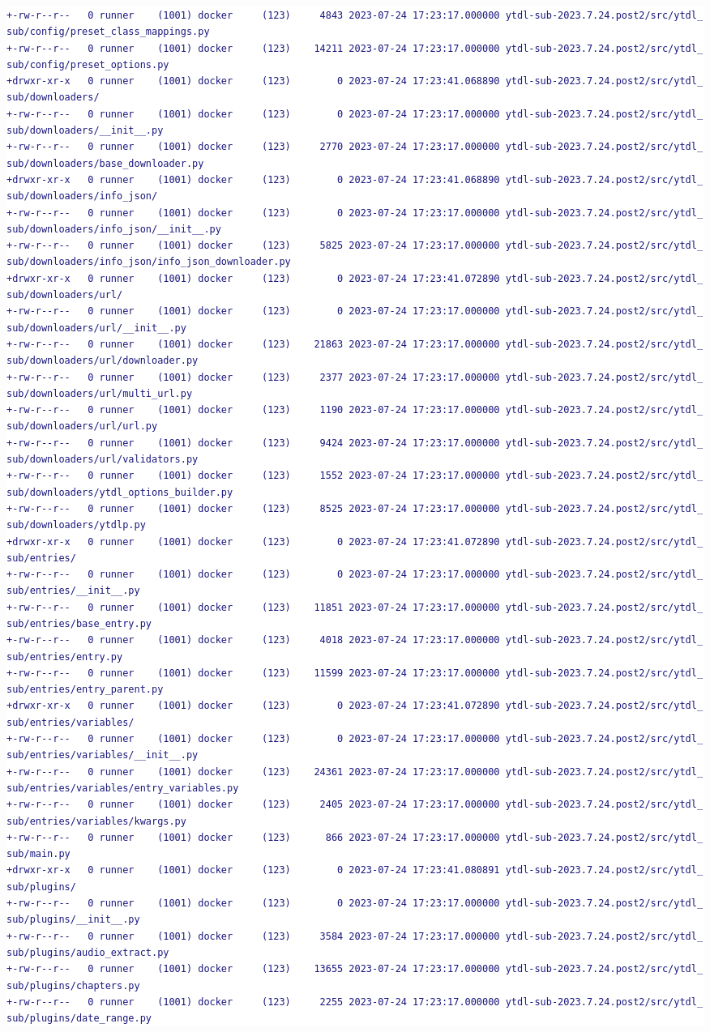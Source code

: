 ```diff
+-rw-r--r--   0 runner    (1001) docker     (123)     4843 2023-07-24 17:23:17.000000 ytdl-sub-2023.7.24.post2/src/ytdl_sub/config/preset_class_mappings.py
+-rw-r--r--   0 runner    (1001) docker     (123)    14211 2023-07-24 17:23:17.000000 ytdl-sub-2023.7.24.post2/src/ytdl_sub/config/preset_options.py
+drwxr-xr-x   0 runner    (1001) docker     (123)        0 2023-07-24 17:23:41.068890 ytdl-sub-2023.7.24.post2/src/ytdl_sub/downloaders/
+-rw-r--r--   0 runner    (1001) docker     (123)        0 2023-07-24 17:23:17.000000 ytdl-sub-2023.7.24.post2/src/ytdl_sub/downloaders/__init__.py
+-rw-r--r--   0 runner    (1001) docker     (123)     2770 2023-07-24 17:23:17.000000 ytdl-sub-2023.7.24.post2/src/ytdl_sub/downloaders/base_downloader.py
+drwxr-xr-x   0 runner    (1001) docker     (123)        0 2023-07-24 17:23:41.068890 ytdl-sub-2023.7.24.post2/src/ytdl_sub/downloaders/info_json/
+-rw-r--r--   0 runner    (1001) docker     (123)        0 2023-07-24 17:23:17.000000 ytdl-sub-2023.7.24.post2/src/ytdl_sub/downloaders/info_json/__init__.py
+-rw-r--r--   0 runner    (1001) docker     (123)     5825 2023-07-24 17:23:17.000000 ytdl-sub-2023.7.24.post2/src/ytdl_sub/downloaders/info_json/info_json_downloader.py
+drwxr-xr-x   0 runner    (1001) docker     (123)        0 2023-07-24 17:23:41.072890 ytdl-sub-2023.7.24.post2/src/ytdl_sub/downloaders/url/
+-rw-r--r--   0 runner    (1001) docker     (123)        0 2023-07-24 17:23:17.000000 ytdl-sub-2023.7.24.post2/src/ytdl_sub/downloaders/url/__init__.py
+-rw-r--r--   0 runner    (1001) docker     (123)    21863 2023-07-24 17:23:17.000000 ytdl-sub-2023.7.24.post2/src/ytdl_sub/downloaders/url/downloader.py
+-rw-r--r--   0 runner    (1001) docker     (123)     2377 2023-07-24 17:23:17.000000 ytdl-sub-2023.7.24.post2/src/ytdl_sub/downloaders/url/multi_url.py
+-rw-r--r--   0 runner    (1001) docker     (123)     1190 2023-07-24 17:23:17.000000 ytdl-sub-2023.7.24.post2/src/ytdl_sub/downloaders/url/url.py
+-rw-r--r--   0 runner    (1001) docker     (123)     9424 2023-07-24 17:23:17.000000 ytdl-sub-2023.7.24.post2/src/ytdl_sub/downloaders/url/validators.py
+-rw-r--r--   0 runner    (1001) docker     (123)     1552 2023-07-24 17:23:17.000000 ytdl-sub-2023.7.24.post2/src/ytdl_sub/downloaders/ytdl_options_builder.py
+-rw-r--r--   0 runner    (1001) docker     (123)     8525 2023-07-24 17:23:17.000000 ytdl-sub-2023.7.24.post2/src/ytdl_sub/downloaders/ytdlp.py
+drwxr-xr-x   0 runner    (1001) docker     (123)        0 2023-07-24 17:23:41.072890 ytdl-sub-2023.7.24.post2/src/ytdl_sub/entries/
+-rw-r--r--   0 runner    (1001) docker     (123)        0 2023-07-24 17:23:17.000000 ytdl-sub-2023.7.24.post2/src/ytdl_sub/entries/__init__.py
+-rw-r--r--   0 runner    (1001) docker     (123)    11851 2023-07-24 17:23:17.000000 ytdl-sub-2023.7.24.post2/src/ytdl_sub/entries/base_entry.py
+-rw-r--r--   0 runner    (1001) docker     (123)     4018 2023-07-24 17:23:17.000000 ytdl-sub-2023.7.24.post2/src/ytdl_sub/entries/entry.py
+-rw-r--r--   0 runner    (1001) docker     (123)    11599 2023-07-24 17:23:17.000000 ytdl-sub-2023.7.24.post2/src/ytdl_sub/entries/entry_parent.py
+drwxr-xr-x   0 runner    (1001) docker     (123)        0 2023-07-24 17:23:41.072890 ytdl-sub-2023.7.24.post2/src/ytdl_sub/entries/variables/
+-rw-r--r--   0 runner    (1001) docker     (123)        0 2023-07-24 17:23:17.000000 ytdl-sub-2023.7.24.post2/src/ytdl_sub/entries/variables/__init__.py
+-rw-r--r--   0 runner    (1001) docker     (123)    24361 2023-07-24 17:23:17.000000 ytdl-sub-2023.7.24.post2/src/ytdl_sub/entries/variables/entry_variables.py
+-rw-r--r--   0 runner    (1001) docker     (123)     2405 2023-07-24 17:23:17.000000 ytdl-sub-2023.7.24.post2/src/ytdl_sub/entries/variables/kwargs.py
+-rw-r--r--   0 runner    (1001) docker     (123)      866 2023-07-24 17:23:17.000000 ytdl-sub-2023.7.24.post2/src/ytdl_sub/main.py
+drwxr-xr-x   0 runner    (1001) docker     (123)        0 2023-07-24 17:23:41.080891 ytdl-sub-2023.7.24.post2/src/ytdl_sub/plugins/
+-rw-r--r--   0 runner    (1001) docker     (123)        0 2023-07-24 17:23:17.000000 ytdl-sub-2023.7.24.post2/src/ytdl_sub/plugins/__init__.py
+-rw-r--r--   0 runner    (1001) docker     (123)     3584 2023-07-24 17:23:17.000000 ytdl-sub-2023.7.24.post2/src/ytdl_sub/plugins/audio_extract.py
+-rw-r--r--   0 runner    (1001) docker     (123)    13655 2023-07-24 17:23:17.000000 ytdl-sub-2023.7.24.post2/src/ytdl_sub/plugins/chapters.py
+-rw-r--r--   0 runner    (1001) docker     (123)     2255 2023-07-24 17:23:17.000000 ytdl-sub-2023.7.24.post2/src/ytdl_sub/plugins/date_range.py
```